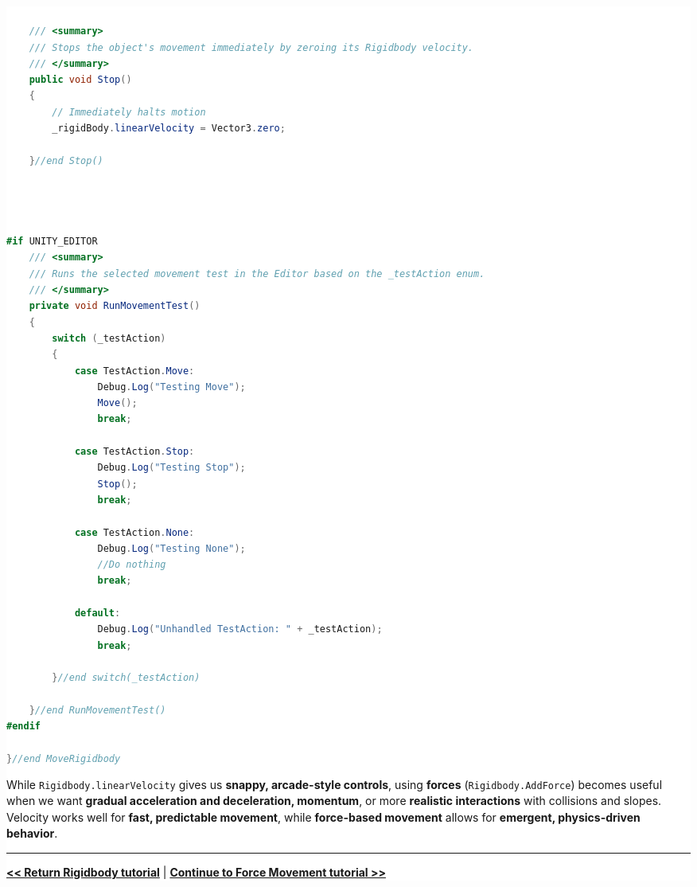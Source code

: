 ```csharp
    
    /// <summary>
    /// Stops the object's movement immediately by zeroing its Rigidbody velocity.
    /// </summary>
    public void Stop()
    {
        // Immediately halts motion
        _rigidBody.linearVelocity = Vector3.zero;  
        
    }//end Stop()
    

    
    
#if UNITY_EDITOR    
    /// <summary>
    /// Runs the selected movement test in the Editor based on the _testAction enum.
    /// </summary>
    private void RunMovementTest()
    {
        switch (_testAction)
        {
            case TestAction.Move:
                Debug.Log("Testing Move");
                Move();
                break;

            case TestAction.Stop:
                Debug.Log("Testing Stop");  
                Stop();
                break;

            case TestAction.None:
                Debug.Log("Testing None");
                //Do nothing
                break;
                
            default:
                Debug.Log("Unhandled TestAction: " + _testAction); 
                break;

        }//end switch(_testAction)

    }//end RunMovementTest()
#endif
    
}//end MoveRigidbody

```

While `Rigidbody.linearVelocity` gives us **snappy, arcade-style controls**, using **forces** (`Rigidbody.AddForce`) becomes useful when we want **gradual acceleration and deceleration, momentum**, or more **realistic interactions** with collisions and slopes. Velocity works well for **fast, predictable movement**, while **force-based movement** allows for **emergent, physics-driven behavior**.

---

**[<< Return Rigidbody tutorial](rigidbody.md)** | **[Continue to Force Movement tutorial >>](force-movement.md)**






